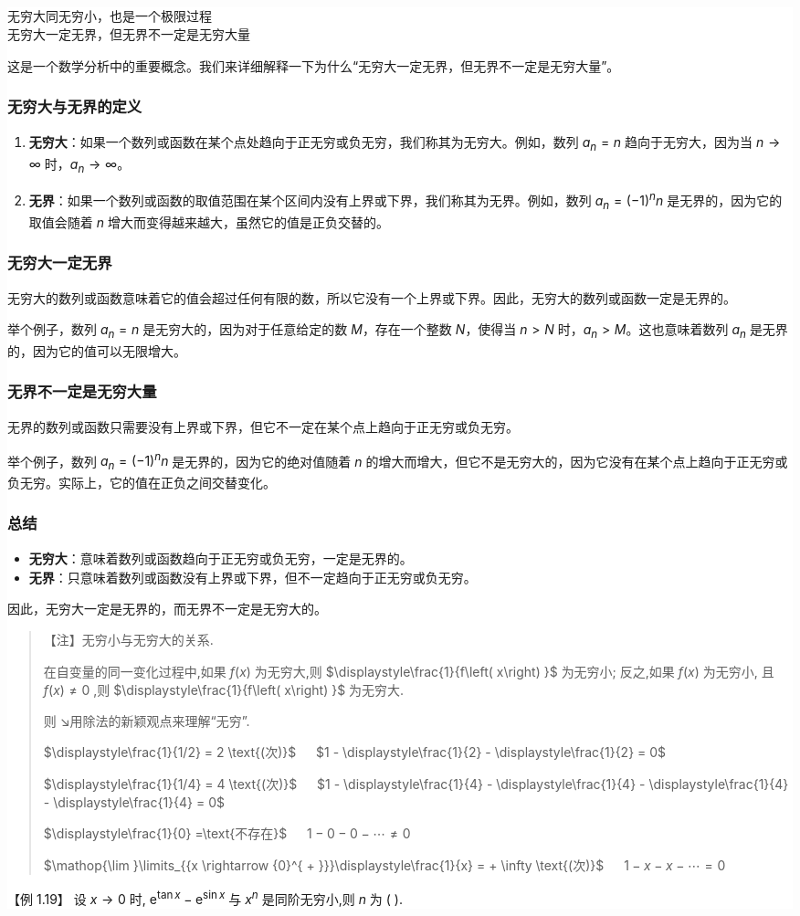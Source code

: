 无穷大同无穷小，也是一个极限过程  
无穷大一定无界，但无界不一定是无穷大量

这是一个数学分析中的重要概念。我们来详细解释一下为什么“无穷大一定无界，但无界不一定是无穷大量”。

### 无穷大与无界的定义

1. **无穷大**：如果一个数列或函数在某个点处趋向于正无穷或负无穷，我们称其为无穷大。例如，数列 $a_n = n$ 趋向于无穷大，因为当 $n \to \infty$ 时，$a_n \to \infty$。

2. **无界**：如果一个数列或函数的取值范围在某个区间内没有上界或下界，我们称其为无界。例如，数列 $a_n = (-1)^n n$ 是无界的，因为它的取值会随着 $n$ 增大而变得越来越大，虽然它的值是正负交替的。

### 无穷大一定无界

无穷大的数列或函数意味着它的值会超过任何有限的数，所以它没有一个上界或下界。因此，无穷大的数列或函数一定是无界的。

举个例子，数列 $a_n = n$ 是无穷大的，因为对于任意给定的数 $M$，存在一个整数 $N$，使得当 $n > N$ 时，$a_n > M$。这也意味着数列 $a_n$ 是无界的，因为它的值可以无限增大。

### 无界不一定是无穷大量

无界的数列或函数只需要没有上界或下界，但它不一定在某个点上趋向于正无穷或负无穷。

举个例子，数列 $a_n = (-1)^n n$ 是无界的，因为它的绝对值随着 $n$ 的增大而增大，但它不是无穷大的，因为它没有在某个点上趋向于正无穷或负无穷。实际上，它的值在正负之间交替变化。

### 总结

- **无穷大**：意味着数列或函数趋向于正无穷或负无穷，一定是无界的。
- **无界**：只意味着数列或函数没有上界或下界，但不一定趋向于正无穷或负无穷。

因此，无穷大一定是无界的，而无界不一定是无穷大的。

> 【注】无穷小与无穷大的关系.
>
> 在自变量的同一变化过程中,如果 $f\left( x\right)$ 为无穷大,则 $\displaystyle\frac{1}{f\left( x\right) }$ 为无穷小; 反之,如果 $f\left( x\right)$ 为无穷小, 且 $f\left( x\right) \neq 0$ ,则 $\displaystyle\frac{1}{f\left( x\right) }$ 为无穷大.
>
> 则 ↘用除法的新颖观点来理解“无穷”.
>
> $\displaystyle\frac{1}{1/2} = 2 \text{(次)}$ &emsp; $1 - \displaystyle\frac{1}{2} - \displaystyle\frac{1}{2} = 0$
>
> $\displaystyle\frac{1}{1/4} = 4 \text{(次)}$ &emsp; $1 - \displaystyle\frac{1}{4} - \displaystyle\frac{1}{4} - \displaystyle\frac{1}{4} - \displaystyle\frac{1}{4} = 0$
>
> $\displaystyle\frac{1}{0} =\text{不存在}$ &emsp; $1 - 0 - 0 - \cdots \neq 0$
>
> $\mathop{\lim }\limits_{{x \rightarrow {0}^{ + }}}\displaystyle\frac{1}{x} = + \infty \text{(次)}$ &emsp; $1 - x - x - \cdots = 0$

【例 1.19】 设 $x \rightarrow 0$ 时, ${\mathrm{e}}^{\tan x} - {\mathrm{e}}^{\sin x}$ 与 ${x}^{n}$ 是同阶无穷小,则 $n$ 为 ( ).
